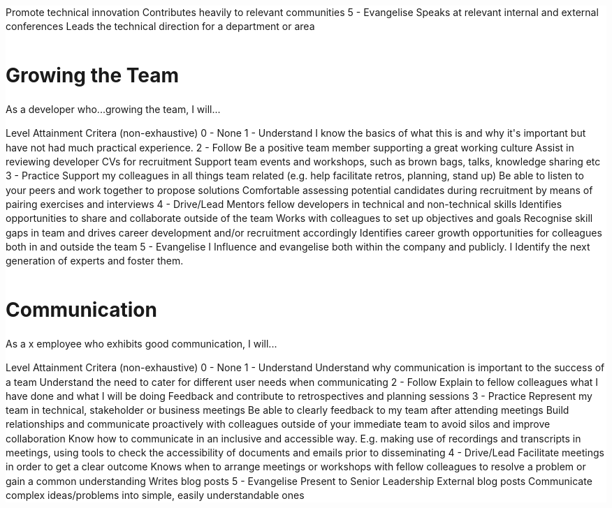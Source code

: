 Promote technical innovation
Contributes heavily to relevant communities
5 - Evangelise
Speaks at relevant internal and external conferences
Leads the technical direction for a department or area

# Growing the Team
As a developer who...growing the team, I will...

Level	Attainment Critera (non-exhaustive)
0 - None
1 - Understand
I know the basics of what this is and why it's important but have not had much practical experience.
2 - Follow
Be a positive team member supporting a great working culture
Assist in reviewing developer CVs for recruitment
Support team events and workshops, such as brown bags, talks, knowledge sharing etc
3 - Practice
Support my colleagues in all things team related (e.g. help facilitate retros, planning, stand up)
Be able to listen to your peers and work together to propose solutions
Comfortable assessing potential candidates during recruitment by means of pairing exercises and interviews
4 - Drive/Lead
Mentors fellow developers in technical and non-technical skills
Identifies opportunities to share and collaborate outside of the team
Works with colleagues to set up objectives and goals
Recognise skill gaps in team and drives career development and/or recruitment accordingly
Identifies career growth opportunities for colleagues both in and outside the team
5 - Evangelise
I Influence and evangelise both within the company and publicly.
I Identify the next generation of experts and foster them.

# Communication
As a x employee who exhibits good communication, I will...

Level	Attainment Critera (non-exhaustive)
0 - None
1 - Understand
Understand why communication is important to the success of a team
Understand the need to cater for different user needs when communicating
2 - Follow
Explain to fellow colleagues what I have done and what I will be doing
Feedback and contribute to retrospectives and planning sessions
3 - Practice
Represent my team in technical, stakeholder or business meetings
Be able to clearly feedback to my team after attending meetings
Build relationships and communicate proactively with colleagues outside of your immediate team to avoid silos and improve collaboration
Know how to communicate in an inclusive and accessible way. E.g. making use of recordings and transcripts in meetings, using tools to check the accessibility of documents and emails prior to disseminating
4 - Drive/Lead
Facilitate meetings in order to get a clear outcome
Knows when to arrange meetings or workshops with fellow colleagues to resolve a problem or gain a common understanding
Writes blog posts
5 - Evangelise
Present to Senior Leadership
External blog posts
Communicate complex ideas/problems into simple, easily understandable ones
